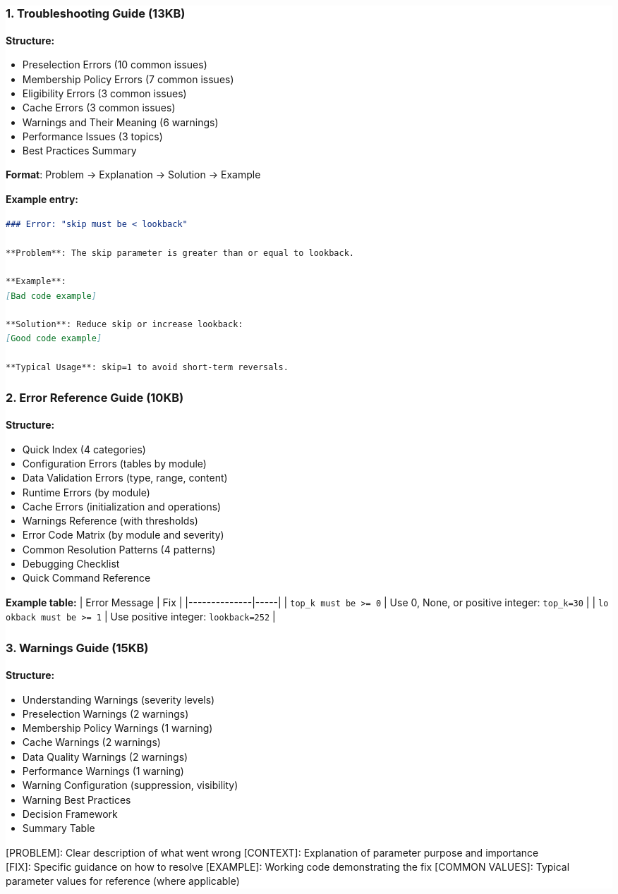 ### 1. Troubleshooting Guide (13KB)

**Structure:**
- Preselection Errors (10 common issues)
- Membership Policy Errors (7 common issues)
- Eligibility Errors (3 common issues)
- Cache Errors (3 common issues)
- Warnings and Their Meaning (6 warnings)
- Performance Issues (3 topics)
- Best Practices Summary

**Format**: Problem → Explanation → Solution → Example

**Example entry:**
```markdown
### Error: "skip must be < lookback"

**Problem**: The skip parameter is greater than or equal to lookback.

**Example**:
[Bad code example]

**Solution**: Reduce skip or increase lookback:
[Good code example]

**Typical Usage**: skip=1 to avoid short-term reversals.
```

### 2. Error Reference Guide (10KB)

**Structure:**
- Quick Index (4 categories)
- Configuration Errors (tables by module)
- Data Validation Errors (type, range, content)
- Runtime Errors (by module)
- Cache Errors (initialization and operations)
- Warnings Reference (with thresholds)
- Error Code Matrix (by module and severity)
- Common Resolution Patterns (4 patterns)
- Debugging Checklist
- Quick Command Reference

**Example table:**
| Error Message | Fix |
|--------------|-----|
| `top_k must be >= 0` | Use 0, None, or positive integer: `top_k=30` |
| `lookback must be >= 1` | Use positive integer: `lookback=252` |

### 3. Warnings Guide (15KB)

**Structure:**
- Understanding Warnings (severity levels)
- Preselection Warnings (2 warnings)
- Membership Policy Warnings (1 warning)
- Cache Warnings (2 warnings)
- Data Quality Warnings (2 warnings)
- Performance Warnings (1 warning)
- Warning Configuration (suppression, visibility)
- Warning Best Practices
- Decision Framework
- Summary Table


[PROBLEM]: Clear description of what went wrong
[CONTEXT]: Explanation of parameter purpose and importance  
[FIX]: Specific guidance on how to resolve
[EXAMPLE]: Working code demonstrating the fix
[COMMON VALUES]: Typical parameter values for reference (where applicable)
